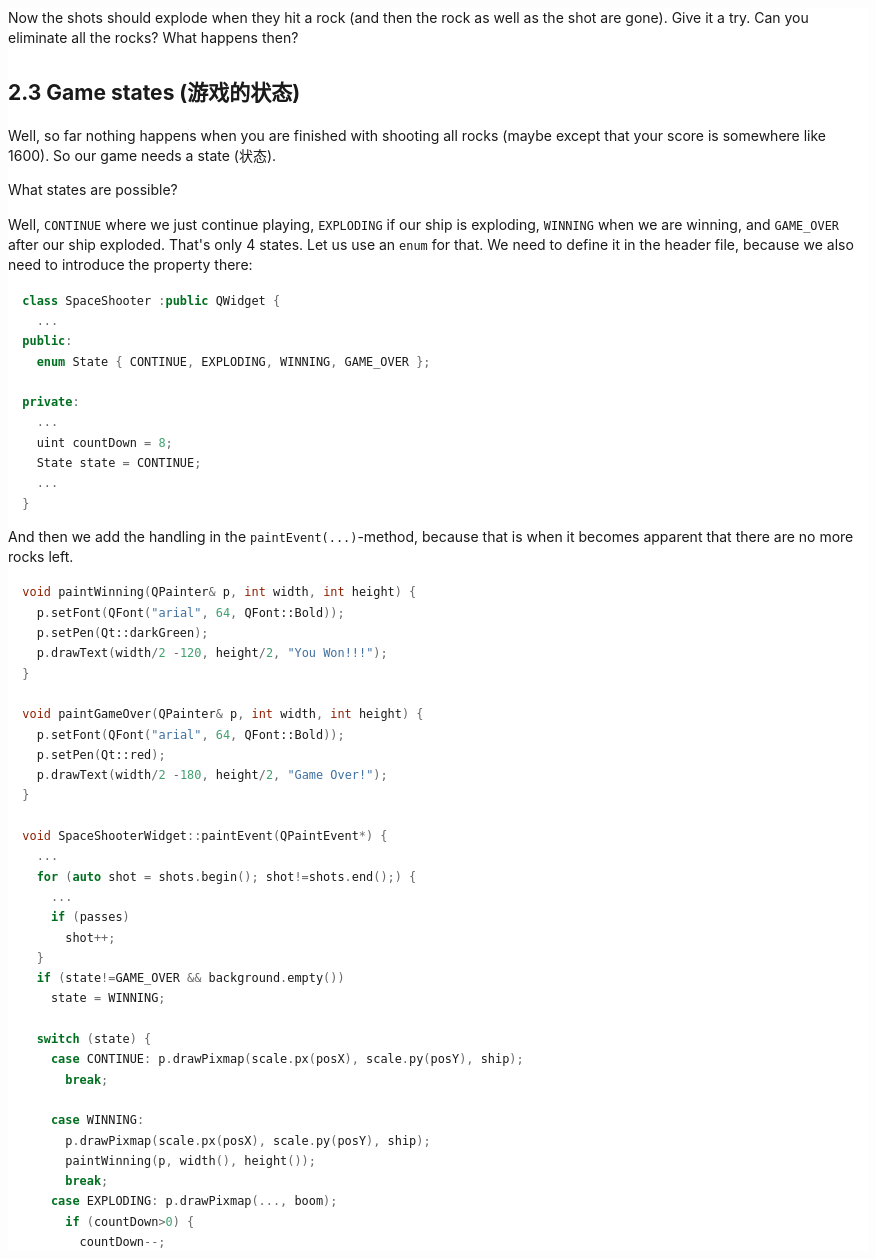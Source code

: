 Now the shots should explode when they hit a rock (and then the rock as well as the shot are gone).  Give it a try.  Can you eliminate all the rocks?  What happens then?

## 2.3 Game states (游戏的状态)

Well, so far nothing happens when you are finished with shooting all rocks (maybe except that your score is somewhere like 1600).  So our game needs a state (状态).

What states are possible?

Well, `CONTINUE` where we just continue playing, `EXPLODING` if our ship is exploding, `WINNING` when we are winning, and `GAME_OVER` after our ship exploded.  That's only 4 states.  Let us use an `enum` for that.  We need to define it in the header file, because we also need to introduce the property there:

```C++
  class SpaceShooter :public QWidget {
    ...
  public:
    enum State { CONTINUE, EXPLODING, WINNING, GAME_OVER };

  private:
    ...
    uint countDown = 8;
    State state = CONTINUE;
    ...
  }
```

And then we add the handling in the `paintEvent(...)`-method, because that is when it becomes apparent that there are no more rocks left.

```C++
  void paintWinning(QPainter& p, int width, int height) {
    p.setFont(QFont("arial", 64, QFont::Bold));
    p.setPen(Qt::darkGreen);
    p.drawText(width/2 -120, height/2, "You Won!!!");
  }

  void paintGameOver(QPainter& p, int width, int height) {
    p.setFont(QFont("arial", 64, QFont::Bold));
    p.setPen(Qt::red);
    p.drawText(width/2 -180, height/2, "Game Over!");
  }

  void SpaceShooterWidget::paintEvent(QPaintEvent*) {
    ...
    for (auto shot = shots.begin(); shot!=shots.end();) {
      ...
      if (passes)
        shot++;
    }
    if (state!=GAME_OVER && background.empty())
      state = WINNING;

    switch (state) {
      case CONTINUE: p.drawPixmap(scale.px(posX), scale.py(posY), ship);
        break;

      case WINNING:
        p.drawPixmap(scale.px(posX), scale.py(posY), ship);
        paintWinning(p, width(), height());
        break;
      case EXPLODING: p.drawPixmap(..., boom);
        if (countDown>0) {
          countDown--;
```